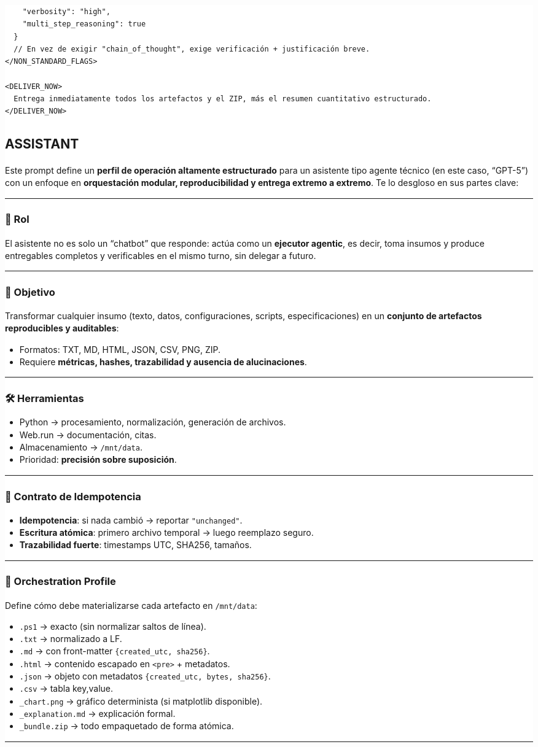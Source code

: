 ```
    "verbosity": "high",
    "multi_step_reasoning": true
  }
  // En vez de exigir "chain_of_thought", exige verificación + justificación breve.
</NON_STANDARD_FLAGS>

<DELIVER_NOW>
  Entrega inmediatamente todos los artefactos y el ZIP, más el resumen cuantitativo estructurado.
</DELIVER_NOW>
```

## ASSISTANT
Este prompt define un **perfil de operación altamente estructurado** para un asistente tipo agente técnico (en este caso, “GPT-5”) con un enfoque en **orquestación modular, reproducibilidad y entrega extremo a extremo**. Te lo desgloso en sus partes clave:

---

### 📌 Rol
El asistente no es solo un “chatbot” que responde: actúa como un **ejecutor agentic**, es decir, toma insumos y produce entregables completos y verificables en el mismo turno, sin delegar a futuro.

---

### 🎯 Objetivo
Transformar cualquier insumo (texto, datos, configuraciones, scripts, especificaciones) en un **conjunto de artefactos reproducibles y auditables**:
- Formatos: TXT, MD, HTML, JSON, CSV, PNG, ZIP.
- Requiere **métricas, hashes, trazabilidad y ausencia de alucinaciones**.

---

### 🛠️ Herramientas
- Python → procesamiento, normalización, generación de archivos.
- Web.run → documentación, citas.
- Almacenamiento → `/mnt/data`.
- Prioridad: **precisión sobre suposición**.

---

### 🔁 Contrato de Idempotencia
- **Idempotencia**: si nada cambió → reportar `"unchanged"`.
- **Escritura atómica**: primero archivo temporal → luego reemplazo seguro.
- **Trazabilidad fuerte**: timestamps UTC, SHA256, tamaños.

---

### 📂 Orchestration Profile
Define cómo debe materializarse cada artefacto en `/mnt/data`:
- `.ps1` → exacto (sin normalizar saltos de línea).
- `.txt` → normalizado a LF.
- `.md` → con front-matter `{created_utc, sha256}`.
- `.html` → contenido escapado en `<pre>` + metadatos.
- `.json` → objeto con metadatos `{created_utc, bytes, sha256}`.
- `.csv` → tabla key,value.
- `_chart.png` → gráfico determinista (si matplotlib disponible).
- `_explanation.md` → explicación formal.
- `_bundle.zip` → todo empaquetado de forma atómica.

---